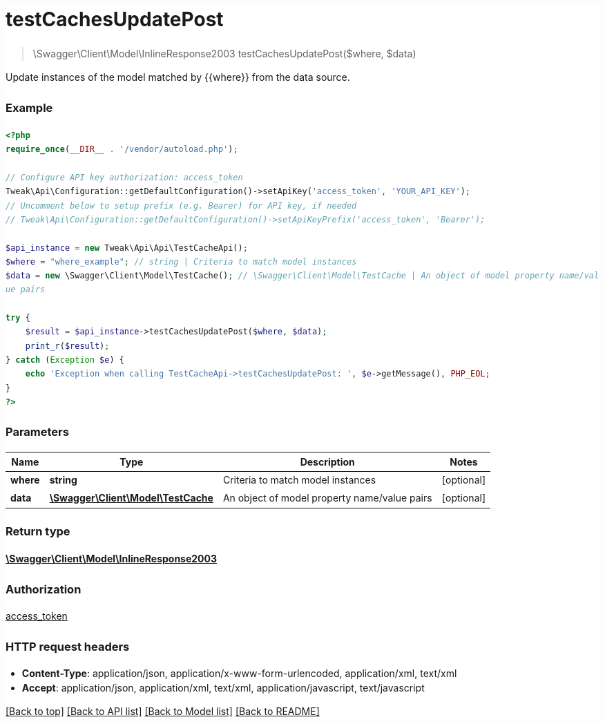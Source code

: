 # **testCachesUpdatePost**
> \Swagger\Client\Model\InlineResponse2003 testCachesUpdatePost($where, $data)

Update instances of the model matched by {{where}} from the data source.

### Example
```php
<?php
require_once(__DIR__ . '/vendor/autoload.php');

// Configure API key authorization: access_token
Tweak\Api\Configuration::getDefaultConfiguration()->setApiKey('access_token', 'YOUR_API_KEY');
// Uncomment below to setup prefix (e.g. Bearer) for API key, if needed
// Tweak\Api\Configuration::getDefaultConfiguration()->setApiKeyPrefix('access_token', 'Bearer');

$api_instance = new Tweak\Api\Api\TestCacheApi();
$where = "where_example"; // string | Criteria to match model instances
$data = new \Swagger\Client\Model\TestCache(); // \Swagger\Client\Model\TestCache | An object of model property name/value pairs

try {
    $result = $api_instance->testCachesUpdatePost($where, $data);
    print_r($result);
} catch (Exception $e) {
    echo 'Exception when calling TestCacheApi->testCachesUpdatePost: ', $e->getMessage(), PHP_EOL;
}
?>
```

### Parameters

Name | Type | Description  | Notes
------------- | ------------- | ------------- | -------------
 **where** | **string**| Criteria to match model instances | [optional]
 **data** | [**\Swagger\Client\Model\TestCache**](../Model/\Swagger\Client\Model\TestCache.md)| An object of model property name/value pairs | [optional]

### Return type

[**\Swagger\Client\Model\InlineResponse2003**](../Model/InlineResponse2003.md)

### Authorization

[access_token](../../README.md#access_token)

### HTTP request headers

 - **Content-Type**: application/json, application/x-www-form-urlencoded, application/xml, text/xml
 - **Accept**: application/json, application/xml, text/xml, application/javascript, text/javascript

[[Back to top]](#) [[Back to API list]](../../README.md#documentation-for-api-endpoints) [[Back to Model list]](../../README.md#documentation-for-models) [[Back to README]](../../README.md)

